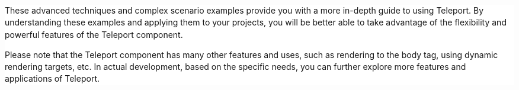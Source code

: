 
These advanced techniques and complex scenario examples provide you with a more in-depth guide to using Teleport. By understanding these examples and applying them to your projects, you will be better able to take advantage of the flexibility and powerful features of the Teleport component.

Please note that the Teleport component has many other features and uses, such as rendering to the body tag, using dynamic rendering targets, etc. In actual development, based on the specific needs, you can further explore more features and applications of Teleport.
